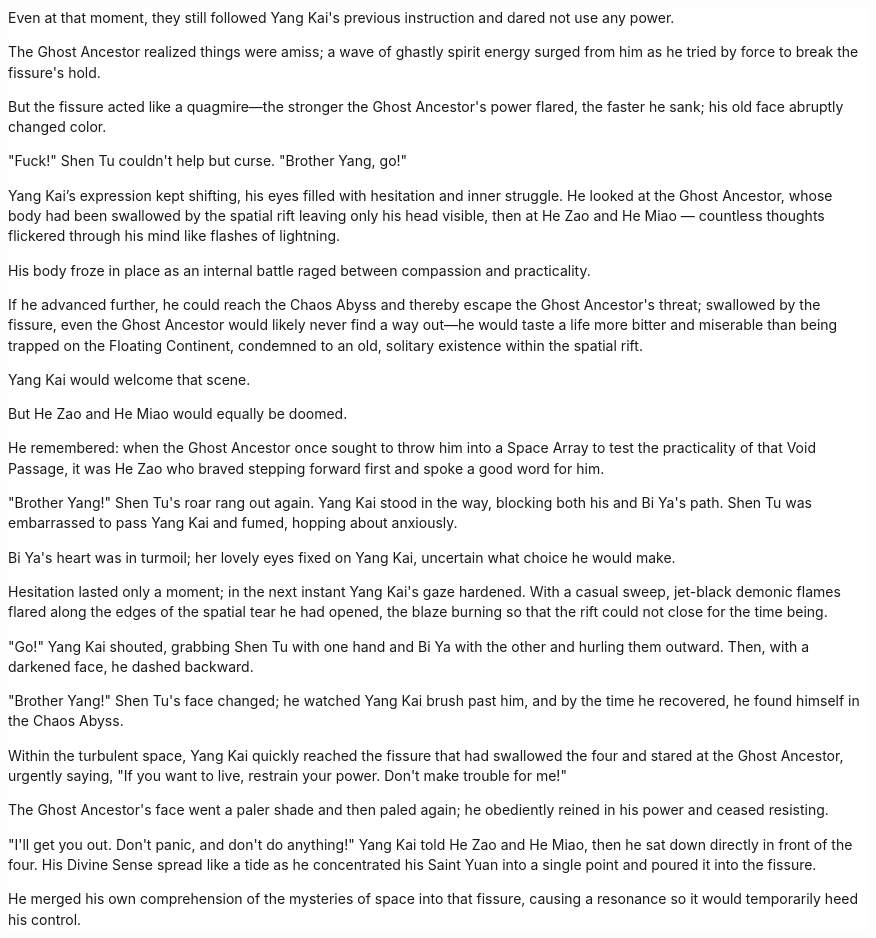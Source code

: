 Even at that moment, they still followed Yang Kai's previous instruction and dared not use any power.

The Ghost Ancestor realized things were amiss; a wave of ghastly spirit energy surged from him as he tried by force to break the fissure's hold.

But the fissure acted like a quagmire—the stronger the Ghost Ancestor's power flared, the faster he sank; his old face abruptly changed color.

"Fuck!" Shen Tu couldn't help but curse. "Brother Yang, go!"

Yang Kai’s expression kept shifting, his eyes filled with hesitation and inner struggle. He looked at the Ghost Ancestor, whose body had been swallowed by the spatial rift leaving only his head visible, then at He Zao and He Miao — countless thoughts flickered through his mind like flashes of lightning.

His body froze in place as an internal battle raged between compassion and practicality.

If he advanced further, he could reach the Chaos Abyss and thereby escape the Ghost Ancestor's threat; swallowed by the fissure, even the Ghost Ancestor would likely never find a way out—he would taste a life more bitter and miserable than being trapped on the Floating Continent, condemned to an old, solitary existence within the spatial rift.

Yang Kai would welcome that scene.

But He Zao and He Miao would equally be doomed.

He remembered: when the Ghost Ancestor once sought to throw him into a Space Array to test the practicality of that Void Passage, it was He Zao who braved stepping forward first and spoke a good word for him.

"Brother Yang!" Shen Tu's roar rang out again. Yang Kai stood in the way, blocking both his and Bi Ya's path. Shen Tu was embarrassed to pass Yang Kai and fumed, hopping about anxiously.

Bi Ya's heart was in turmoil; her lovely eyes fixed on Yang Kai, uncertain what choice he would make.

Hesitation lasted only a moment; in the next instant Yang Kai's gaze hardened. With a casual sweep, jet-black demonic flames flared along the edges of the spatial tear he had opened, the blaze burning so that the rift could not close for the time being.

"Go!" Yang Kai shouted, grabbing Shen Tu with one hand and Bi Ya with the other and hurling them outward. Then, with a darkened face, he dashed backward.

"Brother Yang!" Shen Tu's face changed; he watched Yang Kai brush past him, and by the time he recovered, he found himself in the Chaos Abyss.

Within the turbulent space, Yang Kai quickly reached the fissure that had swallowed the four and stared at the Ghost Ancestor, urgently saying, "If you want to live, restrain your power. Don't make trouble for me!"

The Ghost Ancestor's face went a paler shade and then paled again; he obediently reined in his power and ceased resisting.

"I'll get you out. Don't panic, and don't do anything!" Yang Kai told He Zao and He Miao, then he sat down directly in front of the four. His Divine Sense spread like a tide as he concentrated his Saint Yuan into a single point and poured it into the fissure.

He merged his own comprehension of the mysteries of space into that fissure, causing a resonance so it would temporarily heed his control.
